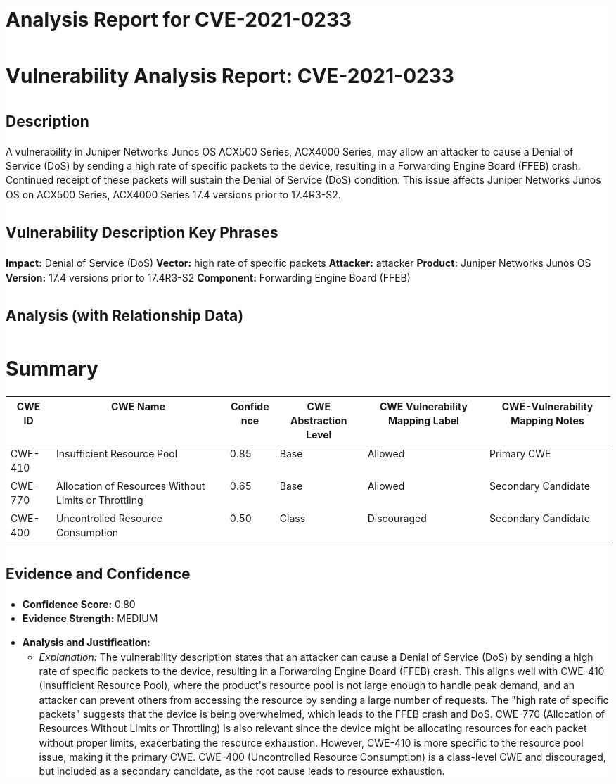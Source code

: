 # Analysis Report for CVE-2021-0233

# Vulnerability Analysis Report: CVE-2021-0233

## Description

A vulnerability in Juniper Networks Junos OS ACX500 Series, ACX4000 Series, may allow an attacker to cause a Denial of Service (DoS) by sending a high rate of specific packets to the device, resulting in a Forwarding Engine Board (FFEB) crash. Continued receipt of these packets will sustain the Denial of Service (DoS) condition. This issue affects Juniper Networks Junos OS on ACX500 Series, ACX4000 Series 17.4 versions prior to 17.4R3-S2.

## Vulnerability Description Key Phrases

**Impact:** Denial of Service (DoS)
**Vector:** high rate of specific packets
**Attacker:** attacker
**Product:** Juniper Networks Junos OS
**Version:** 17.4 versions prior to 17.4R3-S2
**Component:** Forwarding Engine Board (FFEB)

## Analysis (with Relationship Data)

# Summary
| CWE ID | CWE Name | Confidence | CWE Abstraction Level | CWE Vulnerability Mapping Label | CWE-Vulnerability Mapping Notes |
|---|---|---|---|---|---|
| CWE-410 | Insufficient Resource Pool | 0.85 | Base | Allowed | Primary CWE |
| CWE-770 | Allocation of Resources Without Limits or Throttling | 0.65 | Base | Allowed | Secondary Candidate |
| CWE-400 | Uncontrolled Resource Consumption | 0.50 | Class | Discouraged | Secondary Candidate |

## Evidence and Confidence

*   **Confidence Score:** 0.80
*   **Evidence Strength:** MEDIUM

- **Analysis and Justification:**  
  - *Explanation:* The vulnerability description states that an attacker can cause a Denial of Service (DoS) by sending a high rate of specific packets to the device, resulting in a Forwarding Engine Board (FFEB) crash. This aligns well with CWE-410 (Insufficient Resource Pool), where the product's resource pool is not large enough to handle peak demand, and an attacker can prevent others from accessing the resource by sending a large number of requests. The "high rate of specific packets" suggests that the device is being overwhelmed, which leads to the FFEB crash and DoS. CWE-770 (Allocation of Resources Without Limits or Throttling) is also relevant since the device might be allocating resources for each packet without proper limits, exacerbating the resource exhaustion. However, CWE-410 is more specific to the resource pool issue, making it the primary CWE. CWE-400 (Uncontrolled Resource Consumption) is a class-level CWE and discouraged, but included as a secondary candidate, as the root cause leads to resource exhaustion.
